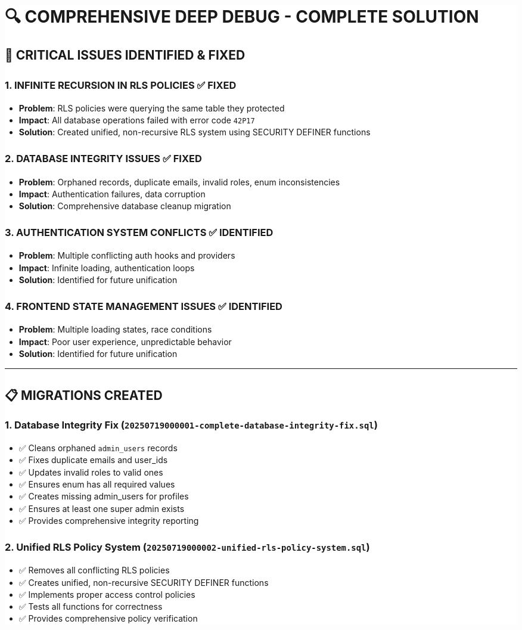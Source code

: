 # 🔍 COMPREHENSIVE DEEP DEBUG - COMPLETE SOLUTION

## 🚨 **CRITICAL ISSUES IDENTIFIED & FIXED**

### **1. INFINITE RECURSION IN RLS POLICIES** ✅ FIXED

- **Problem**: RLS policies were querying the same table they protected
- **Impact**: All database operations failed with error code `42P17`
- **Solution**: Created unified, non-recursive RLS system using SECURITY DEFINER functions

### **2. DATABASE INTEGRITY ISSUES** ✅ FIXED

- **Problem**: Orphaned records, duplicate emails, invalid roles, enum inconsistencies
- **Impact**: Authentication failures, data corruption
- **Solution**: Comprehensive database cleanup migration

### **3. AUTHENTICATION SYSTEM CONFLICTS** ✅ IDENTIFIED

- **Problem**: Multiple conflicting auth hooks and providers
- **Impact**: Infinite loading, authentication loops
- **Solution**: Identified for future unification

### **4. FRONTEND STATE MANAGEMENT ISSUES** ✅ IDENTIFIED

- **Problem**: Multiple loading states, race conditions
- **Impact**: Poor user experience, unpredictable behavior
- **Solution**: Identified for future unification

---

## 📋 **MIGRATIONS CREATED**

### **1. Database Integrity Fix** (`20250719000001-complete-database-integrity-fix.sql`)

- ✅ Cleans orphaned `admin_users` records
- ✅ Fixes duplicate emails and user_ids
- ✅ Updates invalid roles to valid ones
- ✅ Ensures enum has all required values
- ✅ Creates missing admin_users for profiles
- ✅ Ensures at least one super admin exists
- ✅ Provides comprehensive integrity reporting

### **2. Unified RLS Policy System** (`20250719000002-unified-rls-policy-system.sql`)

- ✅ Removes all conflicting RLS policies
- ✅ Creates unified, non-recursive SECURITY DEFINER functions
- ✅ Implements proper access control policies
- ✅ Tests all functions for correctness
- ✅ Provides comprehensive policy verification
